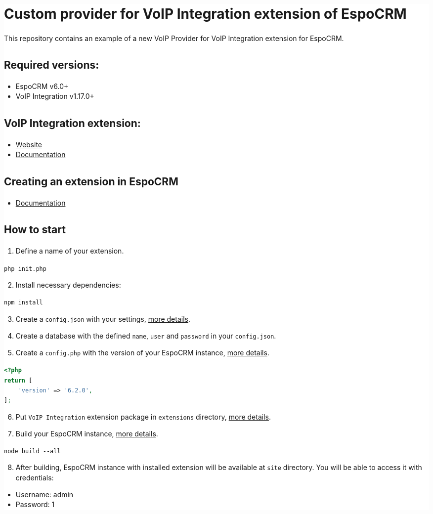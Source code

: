 # Custom provider for VoIP Integration extension of EspoCRM

This repository contains an example of a new VoIP Provider for VoIP Integration extension for EspoCRM.

## Required versions:

- EspoCRM v6.0+
- VoIP Integration v1.17.0+

## VoIP Integration extension:

* [Website](https://www.espocrm.com/extensions/voip-integration/)
* [Documentation](https://docs.espocrm.com/extensions/voip-integration/asterisk-integration-setup/)

## Creating an extension in EspoCRM

* [Documentation](https://docs.espocrm.com/development/extension-packages/)

## How to start

1. Define a name of your extension.
```
php init.php
```

2. Install necessary dependencies:
```
npm install
```

3. Create a `config.json` with your settings, [more details](#configuration).

4. Create a database with the defined `name`, `user` and `password` in your `config.json`.

5. Create a `config.php` with the version of your EspoCRM instance, [more details](#config-for-espocrm-instance).
```php
<?php
return [
    'version' => '6.2.0',
];
```

6. Put `VoIP Integration` extension package in `extensions` directory, [more details](#installing-addition-extensions).

7. Build your EspoCRM instance, [more details](#full-espocrm-instance-building).
```
node build --all
```

8. After building, EspoCRM instance with installed extension will be available at `site` directory. You will be able to access it with credentials:
  - Username: admin
  - Password: 1
